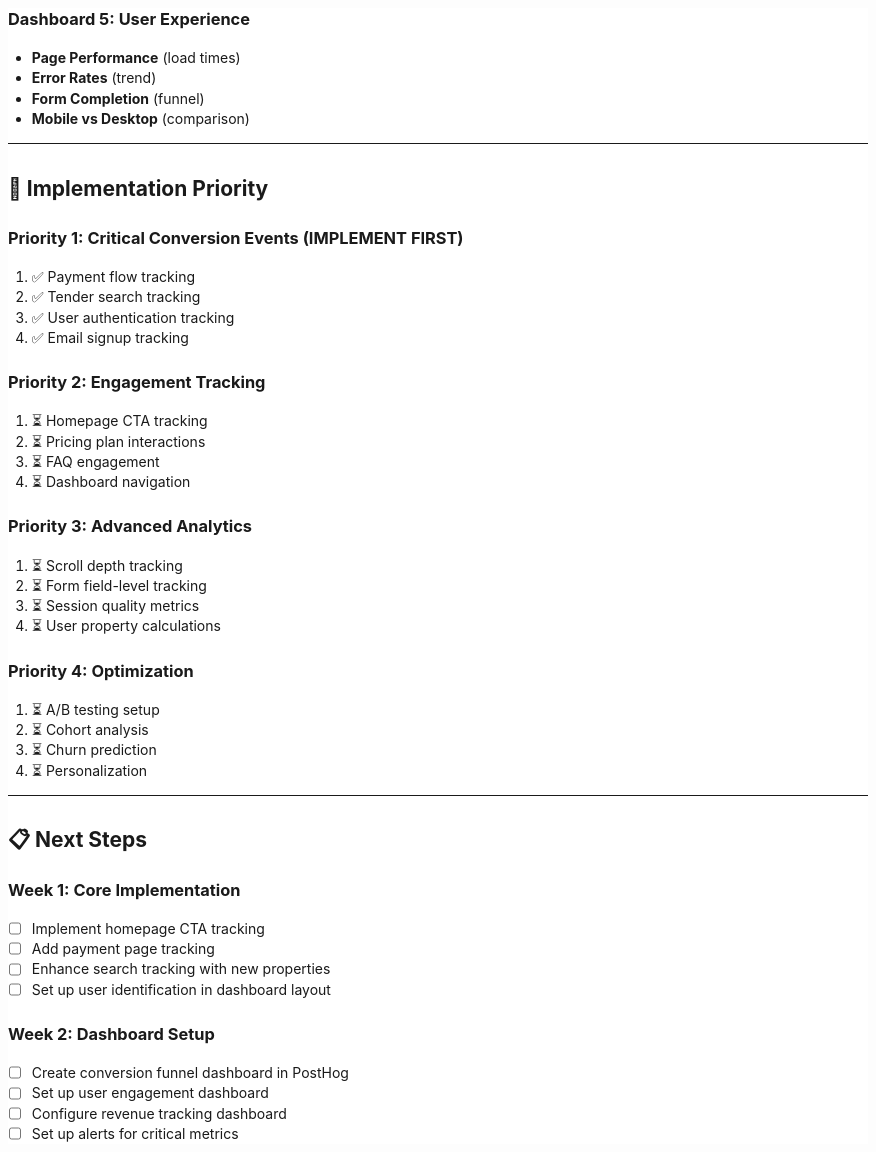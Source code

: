 ### Dashboard 5: User Experience
- **Page Performance** (load times)
- **Error Rates** (trend)
- **Form Completion** (funnel)
- **Mobile vs Desktop** (comparison)

---

## 🔧 Implementation Priority

### Priority 1: Critical Conversion Events (IMPLEMENT FIRST)
1. ✅ Payment flow tracking
2. ✅ Tender search tracking
3. ✅ User authentication tracking
4. ✅ Email signup tracking

### Priority 2: Engagement Tracking
1. ⏳ Homepage CTA tracking
2. ⏳ Pricing plan interactions
3. ⏳ FAQ engagement
4. ⏳ Dashboard navigation

### Priority 3: Advanced Analytics
1. ⏳ Scroll depth tracking
2. ⏳ Form field-level tracking
3. ⏳ Session quality metrics
4. ⏳ User property calculations

### Priority 4: Optimization
1. ⏳ A/B testing setup
2. ⏳ Cohort analysis
3. ⏳ Churn prediction
4. ⏳ Personalization

---

## 📋 Next Steps

### Week 1: Core Implementation
- [ ] Implement homepage CTA tracking
- [ ] Add payment page tracking
- [ ] Enhance search tracking with new properties
- [ ] Set up user identification in dashboard layout

### Week 2: Dashboard Setup
- [ ] Create conversion funnel dashboard in PostHog
- [ ] Set up user engagement dashboard
- [ ] Configure revenue tracking dashboard
- [ ] Set up alerts for critical metrics
